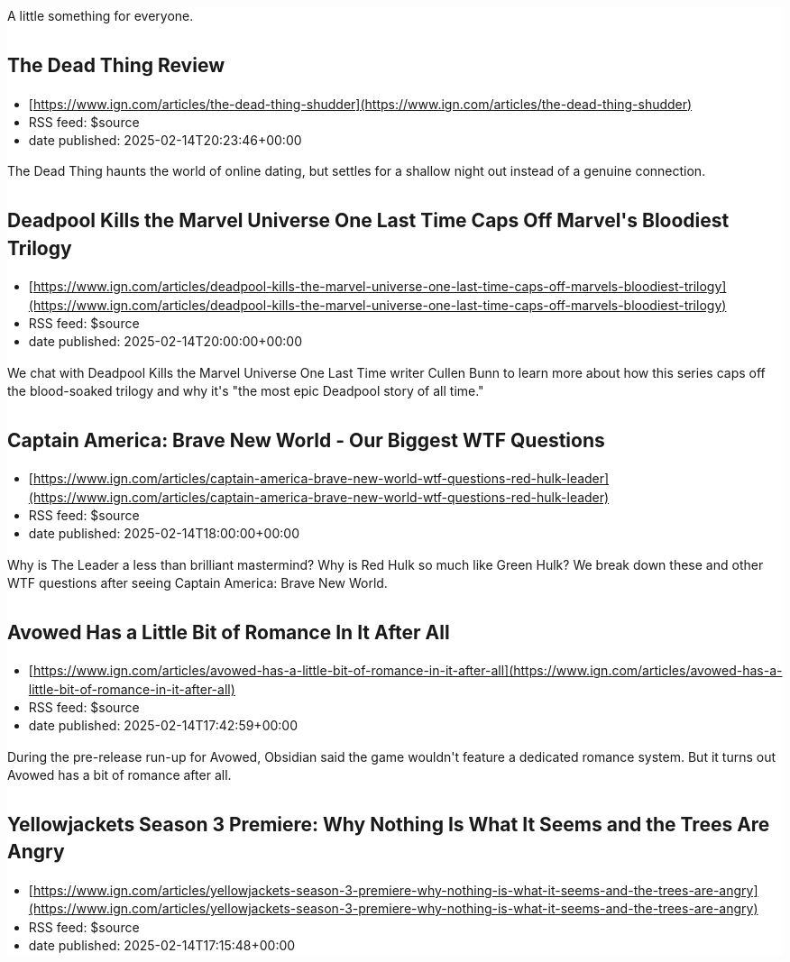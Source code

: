 A little something for everyone.

## The Dead Thing Review
 - [https://www.ign.com/articles/the-dead-thing-shudder](https://www.ign.com/articles/the-dead-thing-shudder)
 - RSS feed: $source
 - date published: 2025-02-14T20:23:46+00:00

The Dead Thing haunts the world of online dating, but settles for a shallow night out instead of a genuine connection.

## Deadpool Kills the Marvel Universe One Last Time Caps Off Marvel's Bloodiest Trilogy
 - [https://www.ign.com/articles/deadpool-kills-the-marvel-universe-one-last-time-caps-off-marvels-bloodiest-trilogy](https://www.ign.com/articles/deadpool-kills-the-marvel-universe-one-last-time-caps-off-marvels-bloodiest-trilogy)
 - RSS feed: $source
 - date published: 2025-02-14T20:00:00+00:00

We chat with Deadpool Kills the Marvel Universe One Last Time writer Cullen Bunn to learn more about how this series caps off the blood-soaked trilogy and why it's "the most epic Deadpool story of all time."

## Captain America: Brave New World - Our Biggest WTF Questions
 - [https://www.ign.com/articles/captain-america-brave-new-world-wtf-questions-red-hulk-leader](https://www.ign.com/articles/captain-america-brave-new-world-wtf-questions-red-hulk-leader)
 - RSS feed: $source
 - date published: 2025-02-14T18:00:00+00:00

Why is The Leader a less than brilliant mastermind? Why is Red Hulk so much like Green Hulk? We break down these and other WTF questions after seeing Captain America: Brave New World.

## Avowed Has a Little Bit of Romance In It After All
 - [https://www.ign.com/articles/avowed-has-a-little-bit-of-romance-in-it-after-all](https://www.ign.com/articles/avowed-has-a-little-bit-of-romance-in-it-after-all)
 - RSS feed: $source
 - date published: 2025-02-14T17:42:59+00:00

During the pre-release run-up for Avowed, Obsidian said the game wouldn't feature a dedicated romance system. But it turns out Avowed has a bit of romance after all.

## Yellowjackets Season 3 Premiere: Why Nothing Is What It Seems and the Trees Are Angry
 - [https://www.ign.com/articles/yellowjackets-season-3-premiere-why-nothing-is-what-it-seems-and-the-trees-are-angry](https://www.ign.com/articles/yellowjackets-season-3-premiere-why-nothing-is-what-it-seems-and-the-trees-are-angry)
 - RSS feed: $source
 - date published: 2025-02-14T17:15:48+00:00
